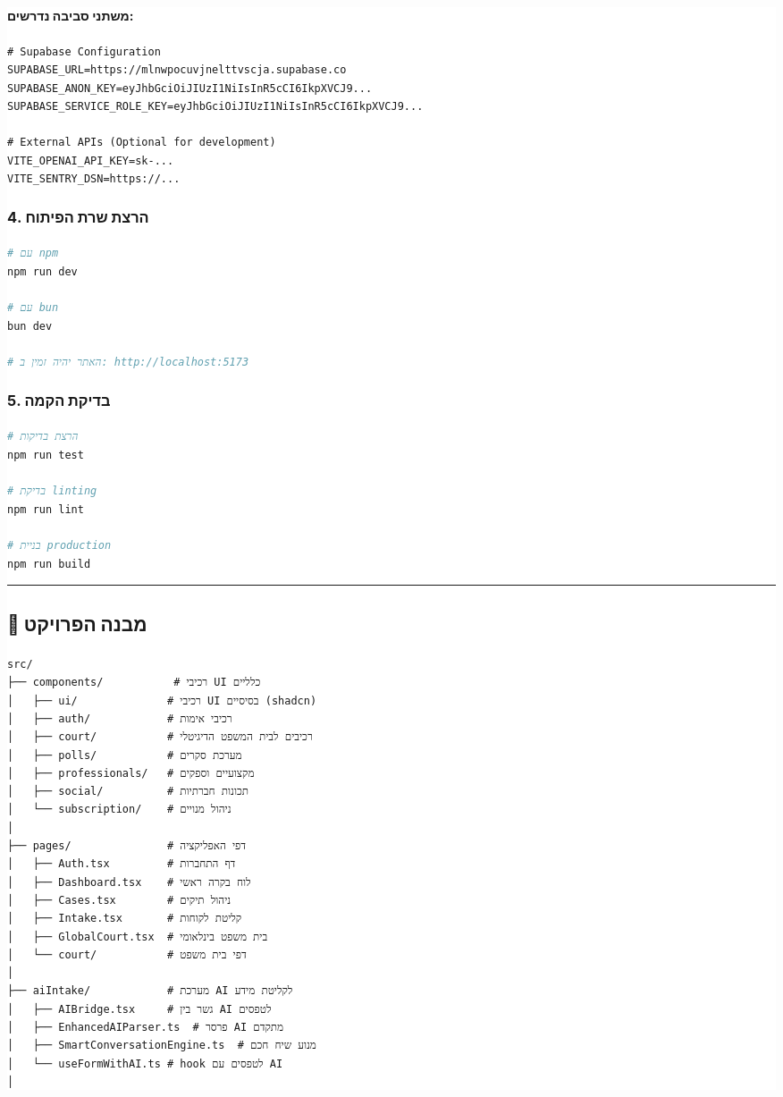 #### משתני סביבה נדרשים:
```env
# Supabase Configuration
SUPABASE_URL=https://mlnwpocuvjnelttvscja.supabase.co
SUPABASE_ANON_KEY=eyJhbGciOiJIUzI1NiIsInR5cCI6IkpXVCJ9...
SUPABASE_SERVICE_ROLE_KEY=eyJhbGciOiJIUzI1NiIsInR5cCI6IkpXVCJ9...

# External APIs (Optional for development)
VITE_OPENAI_API_KEY=sk-...
VITE_SENTRY_DSN=https://...
```

### 4. הרצת שרת הפיתוח
```bash
# עם npm
npm run dev

# עם bun
bun dev

# האתר יהיה זמין ב: http://localhost:5173
```

### 5. בדיקת הקמה
```bash
# הרצת בדיקות
npm run test

# בדיקת linting
npm run lint

# בניית production
npm run build
```

---

## 📁 מבנה הפרויקט

```
src/
├── components/           # רכיבי UI כלליים
│   ├── ui/              # רכיבי UI בסיסיים (shadcn)
│   ├── auth/            # רכיבי אימות
│   ├── court/           # רכיבים לבית המשפט הדיגיטלי
│   ├── polls/           # מערכת סקרים
│   ├── professionals/   # מקצועיים וספקים
│   ├── social/          # תכונות חברתיות
│   └── subscription/    # ניהול מנויים
│
├── pages/               # דפי האפליקציה
│   ├── Auth.tsx         # דף התחברות
│   ├── Dashboard.tsx    # לוח בקרה ראשי
│   ├── Cases.tsx        # ניהול תיקים
│   ├── Intake.tsx       # קליטת לקוחות
│   ├── GlobalCourt.tsx  # בית משפט בינלאומי
│   └── court/           # דפי בית משפט
│
├── aiIntake/            # מערכת AI לקליטת מידע
│   ├── AIBridge.tsx     # גשר בין AI לטפסים
│   ├── EnhancedAIParser.ts  # פרסר AI מתקדם
│   ├── SmartConversationEngine.ts  # מנוע שיח חכם
│   └── useFormWithAI.ts # hook לטפסים עם AI
│
```